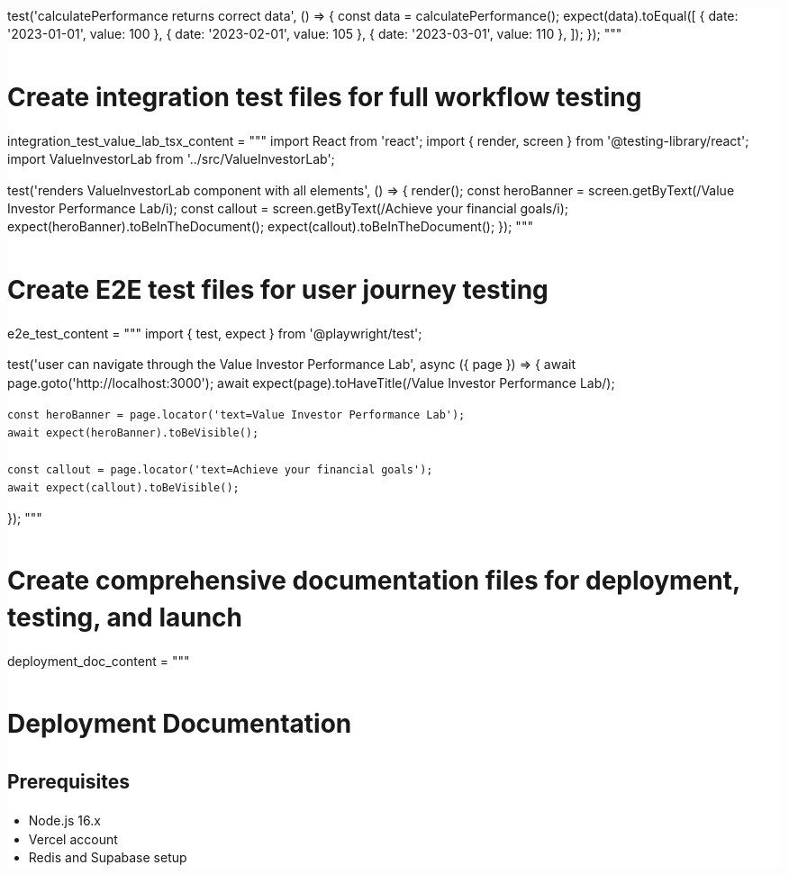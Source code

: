 test('calculatePerformance returns correct data', () => {
    const data = calculatePerformance();
    expect(data).toEqual([
        { date: '2023-01-01', value: 100 },
        { date: '2023-02-01', value: 105 },
        { date: '2023-03-01', value: 110 },
    ]);
});
"""

# Create integration test files for full workflow testing
integration_test_value_lab_tsx_content = """
import React from 'react';
import { render, screen } from '@testing-library/react';
import ValueInvestorLab from '../src/ValueInvestorLab';

test('renders ValueInvestorLab component with all elements', () => {
    render(<ValueInvestorLab />);
    const heroBanner = screen.getByText(/Value Investor Performance Lab/i);
    const callout = screen.getByText(/Achieve your financial goals/i);
    expect(heroBanner).toBeInTheDocument();
    expect(callout).toBeInTheDocument();
});
"""

# Create E2E test files for user journey testing
e2e_test_content = """
import { test, expect } from '@playwright/test';

test('user can navigate through the Value Investor Performance Lab', async ({ page }) => {
    await page.goto('http://localhost:3000');
    await expect(page).toHaveTitle(/Value Investor Performance Lab/);

    const heroBanner = page.locator('text=Value Investor Performance Lab');
    await expect(heroBanner).toBeVisible();

    const callout = page.locator('text=Achieve your financial goals');
    await expect(callout).toBeVisible();
});
"""

# Create comprehensive documentation files for deployment, testing, and launch
deployment_doc_content = """
# Deployment Documentation

## Prerequisites
- Node.js 16.x
- Vercel account
- Redis and Supabase setup
